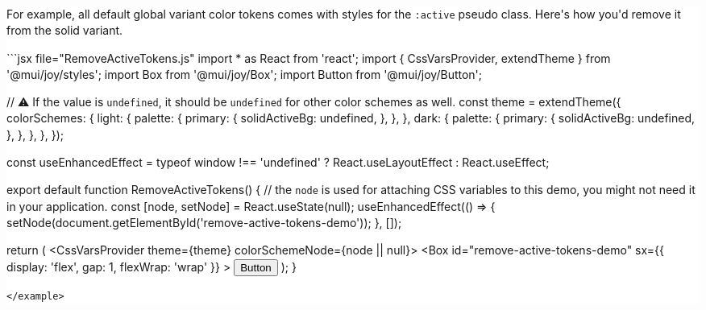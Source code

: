 For example, all default global variant color tokens comes with styles for the `:active` pseudo class.
Here's how you'd remove it from the solid variant.

<example name="RemoveActiveTokens">
```jsx file="RemoveActiveTokens.js"
import * as React from 'react';
import { CssVarsProvider, extendTheme } from '@mui/joy/styles';
import Box from '@mui/joy/Box';
import Button from '@mui/joy/Button';

// ⚠️ If the value is `undefined`, it should be `undefined` for other color schemes as well.
const theme = extendTheme({
  colorSchemes: {
    light: {
      palette: {
        primary: {
          solidActiveBg: undefined,
        },
      },
    },
    dark: {
      palette: {
        primary: {
          solidActiveBg: undefined,
        },
      },
    },
  },
});

const useEnhancedEffect =
  typeof window !== 'undefined' ? React.useLayoutEffect : React.useEffect;

export default function RemoveActiveTokens() {
  // the `node` is used for attaching CSS variables to this demo, you might not need it in your application.
  const [node, setNode] = React.useState(null);
  useEnhancedEffect(() => {
    setNode(document.getElementById('remove-active-tokens-demo'));
  }, []);

  return (
    <CssVarsProvider theme={theme} colorSchemeNode={node || null}>
      <Box
        id="remove-active-tokens-demo"
        sx={{ display: 'flex', gap: 1, flexWrap: 'wrap' }}
      >
        <Button>Button</Button>
      </Box>
    </CssVarsProvider>
  );
}
```
</example>